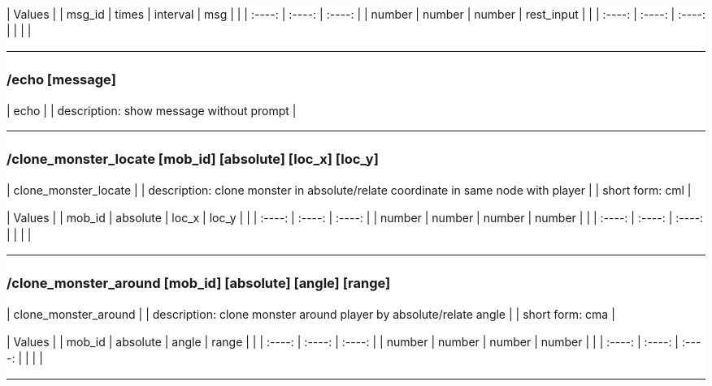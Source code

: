 | Values |
| msg_id | times | interval | msg | |
| :----: | :----: | :----: |
| number | number | number | rest_input | |
| :----: | :----: | :----: |
| | | 

---

### /echo [message]

| echo | 
| description: show message without prompt |

---

### /clone_monster_locate [mob_id] [absolute] [loc_x] [loc_y]

| clone_monster_locate | 
| description: clone monster in absolute/relate coordinate in same node with player |
| short form: cml |

| Values |
| mob_id | absolute | loc_x | loc_y | |
| :----: | :----: | :----: |
| number | number | number | number | |
| :----: | :----: | :----: |
| | | 

---

### /clone_monster_around [mob_id] [absolute] [angle] [range]

| clone_monster_around | 
| description: clone monster around player by absolute/relate angle |
| short form: cma |

| Values |
| mob_id | absolute | angle | range | |
| :----: | :----: | :----: |
| number | number | number | number | |
| :----: | :----: | :----: |
| | | 

---